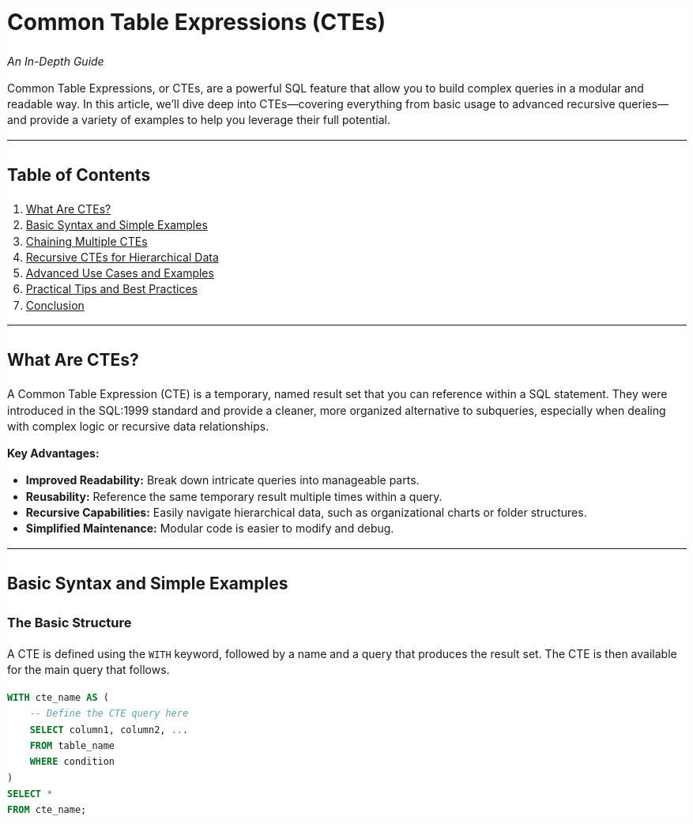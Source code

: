 # Common Table Expressions (CTEs)

*An In-Depth Guide*

Common Table Expressions, or CTEs, are a powerful SQL feature that allow you to build complex queries in a modular and readable way. In this article, we’ll dive deep into CTEs—covering everything from basic usage to advanced recursive queries—and provide a variety of examples to help you leverage their full potential.

---

## Table of Contents

1. [What Are CTEs?](#what-are-ctes)
2. [Basic Syntax and Simple Examples](#basic-syntax-and-simple-examples)
3. [Chaining Multiple CTEs](#chaining-multiple-ctes)
4. [Recursive CTEs for Hierarchical Data](#recursive-ctes-for-hierarchical-data)
5. [Advanced Use Cases and Examples](#advanced-use-cases-and-examples)
6. [Practical Tips and Best Practices](#practical-tips-and-best-practices)
7. [Conclusion](#conclusion)

---

## What Are CTEs?

A Common Table Expression (CTE) is a temporary, named result set that you can reference within a SQL statement. They were introduced in the SQL:1999 standard and provide a cleaner, more organized alternative to subqueries, especially when dealing with complex logic or recursive data relationships.

**Key Advantages:**

- **Improved Readability:** Break down intricate queries into manageable parts.
- **Reusability:** Reference the same temporary result multiple times within a query.
- **Recursive Capabilities:** Easily navigate hierarchical data, such as organizational charts or folder structures.
- **Simplified Maintenance:** Modular code is easier to modify and debug.

---

## Basic Syntax and Simple Examples

### The Basic Structure

A CTE is defined using the `WITH` keyword, followed by a name and a query that produces the result set. The CTE is then available for the main query that follows.

```sql
WITH cte_name AS (
    -- Define the CTE query here
    SELECT column1, column2, ...
    FROM table_name
    WHERE condition
)
SELECT *
FROM cte_name;
```

